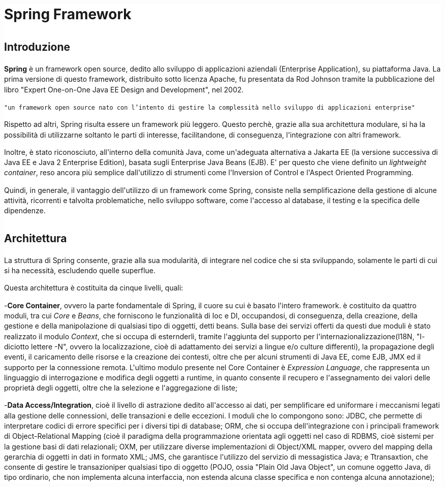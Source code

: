 # Spring Framework

## Introduzione

**Spring** è un framework open source, dedito allo sviluppo di applicazioni aziendali (Enterprise Application), su piattaforma Java.
La prima versione di questo framework, distribuito sotto licenza Apache, fu presentata da Rod Johnson tramite la pubblicazione del libro "Expert One-on-One Java EE Design and Development", nel 2002.

```
"un framework open source nato con l’intento di gestire la complessità nello sviluppo di applicazioni enterprise"
```

Rispetto ad altri, Spring risulta essere un framework più leggero. Questo perchè, grazie alla sua architettura modulare, si ha la possibilità di utilizzarne soltanto le parti di interesse, facilitandone, di conseguenza, l'integrazione con altri framework.

Inoltre, è stato riconosciuto, all'interno della comunità Java, come un'adeguata alternativa a Jakarta EE (la versione successiva di Java EE e Java 2 Enterprise Edition), basata sugli Enterprise Java Beans (EJB). 
E' per questo che viene definito un *lightweight container*, reso ancora più semplice dall'utilizzo di strumenti come l'Inversion of Control e l'Aspect Oriented Programming.

Quindi, in generale, il vantaggio dell'utilizzo di un framework come Spring, consiste nella semplificazione della gestione di alcune attività, ricorrenti e talvolta problematiche, nello sviluppo software, come l'accesso al database, il testing e la specifica delle dipendenze.

## Architettura 

La struttura di Spring consente, grazie alla sua modularità, di integrare nel codice che si sta sviluppando, solamente le parti di cui si ha necessità, escludendo quelle superflue.

Questa architettura è costituita da cinque livelli, quali:

-**Core Container**, ovvero la parte fondamentale di Spring, il cuore su cui è basato l'intero framework.
è costituito da quattro moduli, tra cui *Core* e *Beans*, che forniscono le funzionalità di Ioc e DI, occupandosi, di conseguenza, della creazione, della gestione e della manipolazione di qualsiasi tipo di oggetti, detti beans. Sulla base dei servizi offerti da questi due moduli è stato realizzato il modulo *Context*, che si occupa di esternderli, tramite l'aggiunta del supporto per l'internazionalizzazione(l18N, "I- diciotto lettere -N", ovvero la localizzazione, cioè di adattamento dei servizi a lingue e/o culture differenti), la propagazione degli eventi, il caricamento delle risorse e la creazione dei contesti, oltre che per alcuni strumenti di Java EE, come EJB, JMX ed il supporto per la connessione remota. L'ultimo modulo presente nel Core Container è *Expression Language*, che rappresenta un linguaggio di interrogazione e modifica degli oggetti a runtime, in quanto consente il recupero e l'assegnamento dei valori delle proprietà degli oggetti, oltre che la selezione e l'aggregazione di liste;

-**Data Access/Integration**, cioè il livello di astrazione dedito all'accesso ai dati, per semplificare ed uniformare i meccanismi legati alla gestione delle connessioni, delle transazioni e delle eccezioni. I moduli che lo compongono sono: JDBC, che permette di interpretare codici di errore specifici per i diversi tipi di database; ORM, che si occupa dell'integrazione con i principali framework di Object-Relational Mapping (cioè il paradigma della programmazione orientata agli oggetti nel caso di RDBMS, cioè sistemi per la gestione basi di dati relazionali; OXM, per utilizzare diverse implementazioni di Object/XML mapper, ovvero del mapping della gerarchia di oggetti in dati in formato XML; JMS, che garantisce l'utilizzo del servizio di messagistica Java; e Ttransaxtion, che consente di gestire le transazioniper qualsiasi tipo di oggetto (POJO, ossia "Plain Old Java Object", un comune oggetto Java, di tipo ordinario, che non implementa alcuna interfaccia, non estenda alcuna classe specifica e non contenga alcuna annotazione);
